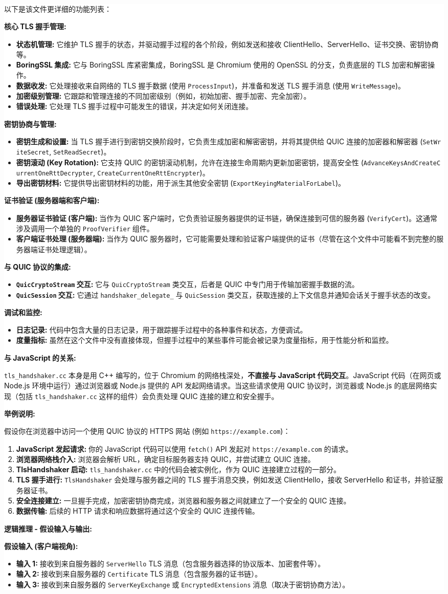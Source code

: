 以下是该文件更详细的功能列表：

**核心 TLS 握手管理:**

* **状态机管理:**  它维护 TLS 握手的状态，并驱动握手过程的各个阶段，例如发送和接收 ClientHello、ServerHello、证书交换、密钥协商等。
* **BoringSSL 集成:** 它与 BoringSSL 库紧密集成，BoringSSL 是 Chromium 使用的 OpenSSL 的分支，负责底层的 TLS 加密和解密操作。
* **数据收发:**  它处理接收来自网络的 TLS 握手数据 (使用 `ProcessInput`)，并准备和发送 TLS 握手消息 (使用 `WriteMessage`)。
* **加密级别管理:** 它跟踪和管理连接的不同加密级别（例如，初始加密、握手加密、完全加密）。
* **错误处理:**  它处理 TLS 握手过程中可能发生的错误，并决定如何关闭连接。

**密钥协商与管理:**

* **密钥生成和设置:**  当 TLS 握手进行到密钥交换阶段时，它负责生成加密和解密密钥，并将其提供给 QUIC 连接的加密器和解密器 (`SetWriteSecret`, `SetReadSecret`)。
* **密钥滚动 (Key Rotation):**  它支持 QUIC 的密钥滚动机制，允许在连接生命周期内更新加密密钥，提高安全性 (`AdvanceKeysAndCreateCurrentOneRttDecrypter`, `CreateCurrentOneRttEncrypter`)。
* **导出密钥材料:**  它提供导出密钥材料的功能，用于派生其他安全密钥 (`ExportKeyingMaterialForLabel`)。

**证书验证 (服务器端和客户端):**

* **服务器证书验证 (客户端):**  当作为 QUIC 客户端时，它负责验证服务器提供的证书链，确保连接到可信的服务器 (`VerifyCert`)。这通常涉及调用一个单独的 `ProofVerifier` 组件。
* **客户端证书处理 (服务器端):** 当作为 QUIC 服务器时，它可能需要处理和验证客户端提供的证书（尽管在这个文件中可能看不到完整的服务器端证书处理逻辑）。

**与 QUIC 协议的集成:**

* **`QuicCryptoStream` 交互:** 它与 `QuicCryptoStream` 类交互，后者是 QUIC 中专门用于传输加密握手数据的流。
* **`QuicSession` 交互:** 它通过 `handshaker_delegate_` 与 `QuicSession` 类交互，获取连接的上下文信息并通知会话关于握手状态的改变。

**调试和监控:**

* **日志记录:**  代码中包含大量的日志记录，用于跟踪握手过程中的各种事件和状态，方便调试。
* **度量指标:**  虽然在这个文件中没有直接体现，但握手过程中的某些事件可能会被记录为度量指标，用于性能分析和监控。

**与 JavaScript 的关系:**

`tls_handshaker.cc` 本身是用 C++ 编写的，位于 Chromium 的网络栈深处，**不直接与 JavaScript 代码交互**。JavaScript 代码（在网页或 Node.js 环境中运行）通过浏览器或 Node.js 提供的 API 发起网络请求。当这些请求使用 QUIC 协议时，浏览器或 Node.js 的底层网络实现（包括 `tls_handshaker.cc` 这样的组件）会负责处理 QUIC 连接的建立和安全握手。

**举例说明:**

假设你在浏览器中访问一个使用 QUIC 协议的 HTTPS 网站 (例如 `https://example.com`)：

1. **JavaScript 发起请求:**  你的 JavaScript 代码可以使用 `fetch()` API 发起对 `https://example.com` 的请求。
2. **浏览器网络栈介入:** 浏览器会解析 URL，确定目标服务器支持 QUIC，并尝试建立 QUIC 连接。
3. **TlsHandshaker 启动:**  `tls_handshaker.cc` 中的代码会被实例化，作为 QUIC 连接建立过程的一部分。
4. **TLS 握手进行:** `TlsHandshaker` 会处理与服务器之间的 TLS 握手消息交换，例如发送 ClientHello，接收 ServerHello 和证书，并验证服务器证书。
5. **安全连接建立:**  一旦握手完成，加密密钥协商完成，浏览器和服务器之间就建立了一个安全的 QUIC 连接。
6. **数据传输:**  后续的 HTTP 请求和响应数据将通过这个安全的 QUIC 连接传输。

**逻辑推理 - 假设输入与输出:**

**假设输入 (客户端视角):**

* **输入 1:**  接收到来自服务器的 `ServerHello` TLS 消息（包含服务器选择的协议版本、加密套件等）。
* **输入 2:**  接收到来自服务器的 `Certificate` TLS 消息（包含服务器的证书链）。
* **输入 3:**  接收到来自服务器的 `ServerKeyExchange` 或 `EncryptedExtensions` 消息（取决于密钥协商方法）。

